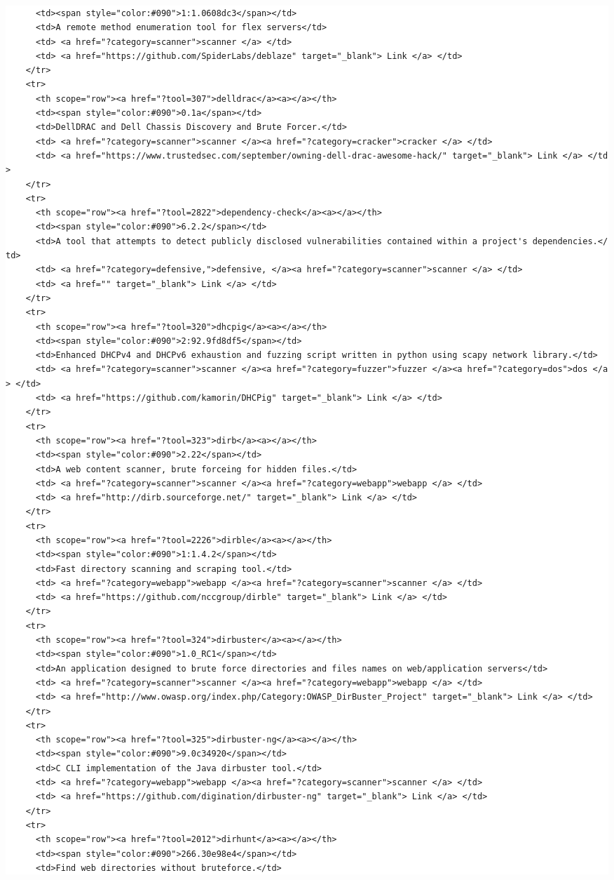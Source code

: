           <td><span style="color:#090">1:1.0608dc3</span></td>
          <td>A remote method enumeration tool for flex servers</td>
          <td> <a href="?category=scanner">scanner </a> </td>
          <td> <a href="https://github.com/SpiderLabs/deblaze" target="_blank"> Link </a> </td>
        </tr>
        <tr>
          <th scope="row"><a href="?tool=307">delldrac</a><a></a></th>
          <td><span style="color:#090">0.1a</span></td>
          <td>DellDRAC and Dell Chassis Discovery and Brute Forcer.</td>
          <td> <a href="?category=scanner">scanner </a><a href="?category=cracker">cracker </a> </td>
          <td> <a href="https://www.trustedsec.com/september/owning-dell-drac-awesome-hack/" target="_blank"> Link </a> </td>
        </tr>
        <tr>
          <th scope="row"><a href="?tool=2822">dependency-check</a><a></a></th>
          <td><span style="color:#090">6.2.2</span></td>
          <td>A tool that attempts to detect publicly disclosed vulnerabilities contained within a project's dependencies.</td>
          <td> <a href="?category=defensive,">defensive, </a><a href="?category=scanner">scanner </a> </td>
          <td> <a href="" target="_blank"> Link </a> </td>
        </tr>
        <tr>
          <th scope="row"><a href="?tool=320">dhcpig</a><a></a></th>
          <td><span style="color:#090">2:92.9fd8df5</span></td>
          <td>Enhanced DHCPv4 and DHCPv6 exhaustion and fuzzing script written in python using scapy network library.</td>
          <td> <a href="?category=scanner">scanner </a><a href="?category=fuzzer">fuzzer </a><a href="?category=dos">dos </a> </td>
          <td> <a href="https://github.com/kamorin/DHCPig" target="_blank"> Link </a> </td>
        </tr>
        <tr>
          <th scope="row"><a href="?tool=323">dirb</a><a></a></th>
          <td><span style="color:#090">2.22</span></td>
          <td>A web content scanner, brute forceing for hidden files.</td>
          <td> <a href="?category=scanner">scanner </a><a href="?category=webapp">webapp </a> </td>
          <td> <a href="http://dirb.sourceforge.net/" target="_blank"> Link </a> </td>
        </tr>
        <tr>
          <th scope="row"><a href="?tool=2226">dirble</a><a></a></th>
          <td><span style="color:#090">1:1.4.2</span></td>
          <td>Fast directory scanning and scraping tool.</td>
          <td> <a href="?category=webapp">webapp </a><a href="?category=scanner">scanner </a> </td>
          <td> <a href="https://github.com/nccgroup/dirble" target="_blank"> Link </a> </td>
        </tr>
        <tr>
          <th scope="row"><a href="?tool=324">dirbuster</a><a></a></th>
          <td><span style="color:#090">1.0_RC1</span></td>
          <td>An application designed to brute force directories and files names on web/application servers</td>
          <td> <a href="?category=scanner">scanner </a><a href="?category=webapp">webapp </a> </td>
          <td> <a href="http://www.owasp.org/index.php/Category:OWASP_DirBuster_Project" target="_blank"> Link </a> </td>
        </tr>
        <tr>
          <th scope="row"><a href="?tool=325">dirbuster-ng</a><a></a></th>
          <td><span style="color:#090">9.0c34920</span></td>
          <td>C CLI implementation of the Java dirbuster tool.</td>
          <td> <a href="?category=webapp">webapp </a><a href="?category=scanner">scanner </a> </td>
          <td> <a href="https://github.com/digination/dirbuster-ng" target="_blank"> Link </a> </td>
        </tr>
        <tr>
          <th scope="row"><a href="?tool=2012">dirhunt</a><a></a></th>
          <td><span style="color:#090">266.30e98e4</span></td>
          <td>Find web directories without bruteforce.</td>